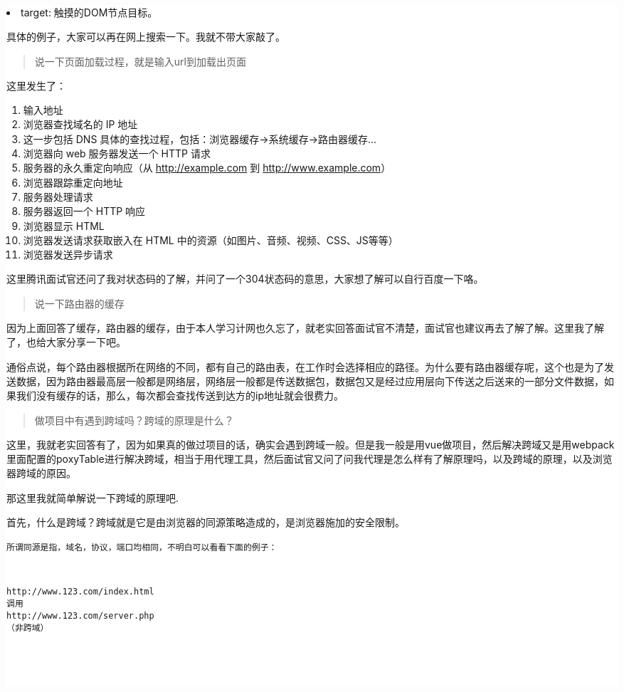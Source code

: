 <li>target: 触摸的DOM节点目标。</li>
</ul>
<p>具体的例子，大家可以再在网上搜索一下。我就不带大家敲了。</p>
<blockquote>说一下页面加载过程，就是输入url到加载出页面</blockquote>
<p>这里发生了：</p>
<ol>
<li>输入地址</li>
<li>浏览器查找域名的 IP 地址</li>
<li>这一步包括 DNS 具体的查找过程，包括：浏览器缓存-&gt;系统缓存-&gt;路由器缓存...</li>
<li>浏览器向 web 服务器发送一个 HTTP 请求</li>
<li>服务器的永久重定向响应（从 <a href="http://example.com" rel="nofollow noreferrer" target="_blank">http://example.com</a> 到 <a href="http://www.example.com" rel="nofollow noreferrer" target="_blank">http://www.example.com</a>）</li>
<li>浏览器跟踪重定向地址</li>
<li>服务器处理请求</li>
<li>服务器返回一个 HTTP 响应</li>
<li>浏览器显示 HTML</li>
<li>浏览器发送请求获取嵌入在 HTML 中的资源（如图片、音频、视频、CSS、JS等等）</li>
<li>浏览器发送异步请求</li>
</ol>
<p>这里腾讯面试官还问了我对状态码的了解，并问了一个304状态码的意思，大家想了解可以自行百度一下咯。</p>
<blockquote>说一下路由器的缓存</blockquote>
<p>因为上面回答了缓存，路由器的缓存，由于本人学习计网也久忘了，就老实回答面试官不清楚，面试官也建议再去了解了解。这里我了解了，也给大家分享一下吧。</p>
<p>通俗点说，每个路由器根据所在网络的不同，都有自己的路由表，在工作时会选择相应的路径。为什么要有路由器缓存呢，这个也是为了发送数据，因为路由器最高层一般都是网络层，网络层一般都是传送数据包，数据包又是经过应用层向下传送之后送来的一部分文件数据，如果我们没有缓存的话，那么，每次都会查找传送到达方的ip地址就会很费力。</p>
<blockquote>做项目中有遇到跨域吗？跨域的原理是什么？</blockquote>
<p>这里，我就老实回答有了，因为如果真的做过项目的话，确实会遇到跨域一般。但是我一般是用vue做项目，然后解决跨域又是用webpack里面配置的poxyTable进行解决跨域，相当于用代理工具，然后面试官又问了问我代理是怎么样有了解原理吗，以及跨域的原理，以及浏览器跨域的原因。</p>
<p>那这里我就简单解说一下跨域的原理吧.</p>
<p>首先，什么是跨域？跨域就是它是由浏览器的同源策略造成的，是浏览器施加的安全限制。</p>
<div class="widget-codetool" style="display:none;">
      <div class="widget-codetool--inner">
      <span class="selectCode code-tool" data-toggle="tooltip" data-placement="top" title="" data-original-title="全选"></span>
      <span type="button" class="copyCode code-tool" data-toggle="tooltip" data-placement="top" data-clipboard-text="所谓同源是指，域名，协议，端口均相同，不明白可以看看下面的例子：

http://www.123.com/index.html 调用 http://www.123.com/server.php （非跨域）

http://www.123.com/index.html 调用 http://www.456.com/server.php （主域名不同:123/456，跨域）

http://abc.123.com/index.html 调用 http://def.123.com/server.php （子域名不同:abc/def，跨域）

http://www.123.com:8080/index.html 调用 http://www.123.com:8081/server.php （端口不同:8080/8081，跨域）

http://www.123.com/index.html 调用 https://www.123.com/server.php （协议不同:http/https，跨域）" title="" data-original-title="复制"></span>
      <span type="button" class="saveToNote code-tool" data-toggle="tooltip" data-placement="top" title="" data-original-title="放进笔记"></span>
      </div>
      </div><pre class="hljs vim"><code>所谓同源是指，域名，协议，端口均相同，不明白可以看看下面的例子：

http://www.<span class="hljs-number">123</span>.<span class="hljs-keyword">com</span>/<span class="hljs-built_in">index</span>.html 调用 http://www.<span class="hljs-number">123</span>.<span class="hljs-keyword">com</span>/server.php （非跨域）
